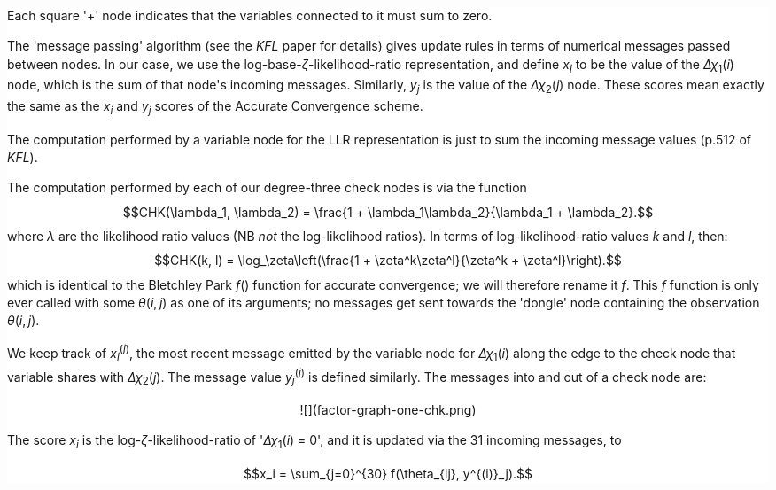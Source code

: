 Each square '+' node indicates that the variables connected to it must
sum to zero.

The 'message passing' algorithm (see the *KFL* paper for details) gives
update rules in terms of numerical messages passed between nodes.  In our case, we
use the log-base-$\zeta$-likelihood-ratio representation, and define
*x*<sub>*i*</sub> to be the value of the *&Delta;&chi;*<sub>1</sub>(*i*)
node, which is the sum of that node's incoming messages.  Similarly,
*y*<sub>*j*</sub> is the value of the *&Delta;&chi;*<sub>2</sub>(*j*)
node.  These scores mean exactly the same as the *x*<sub>*i*</sub> and
*y*<sub>*j*</sub> scores of the Accurate Convergence scheme.

The computation performed by a variable node for the LLR representation
is just to sum the incoming message values (p.512 of *KFL*).

The computation performed by each of our degree-three check nodes is via
the function $$CHK(\lambda_1, \lambda_2) = \frac{1 +
\lambda_1\lambda_2}{\lambda_1 + \lambda_2}.$$ where $\lambda$ are the
likelihood ratio values (NB *not* the log-likelihood ratios).  In terms
of log-likelihood-ratio values *k* and *l*, then:  $$CHK(k, l)
  = \log_\zeta\left(\frac{1 + \zeta^k\zeta^l}{\zeta^k + \zeta^l}\right).$$
which is identical to the Bletchley Park $f()$ function for accurate
convergence; we will therefore rename it $f$.  This $f$ function is only
ever called with some *&theta;*(*i*,&#8239;*j*) as one of its arguments; no messages
get sent towards the 'dongle' node containing the observation
*&theta;*(*i*,&#8239;*j*).

We keep track of *x*<sub>*i*</sub><sup>(*j*)</sup>, the most recent message emitted by the
variable node for *&Delta;&chi;*<sub>1</sub>(*i*) along the edge to the check node
that variable shares with *&Delta;&chi;*<sub>2</sub>(*j*).  The message value
*y*<sub>*j*</sub><sup>(*i*)</sup> is defined similarly.  The messages
into and out of a check node are:

<div style="text-align:center; margin: 1.5ex 0ex;">
![](factor-graph-one-chk.png)
</div>

The score *x*<sub>*i*</sub> is the log-*&zeta;*-likelihood-ratio of
'*&Delta;&chi;*<sub>1</sub>(*i*)&nbsp;=&nbsp;0', and it is updated via
the 31 incoming messages, to

$$x_i = \sum_{j=0}^{30} f(\theta_{ij}, y^{(i)}_j).$$
